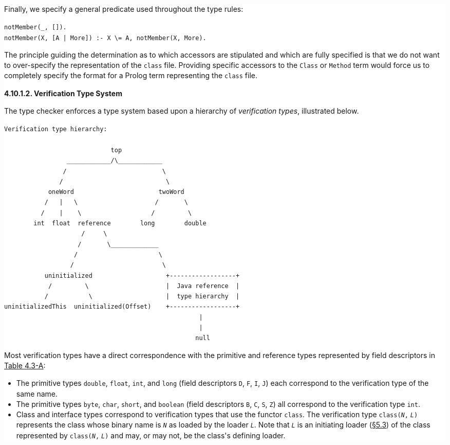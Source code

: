 Finally, we specify a general predicate used throughout the type rules:

```text
notMember(_, []).
notMember(X, [A | More]) :- X \= A, notMember(X, More).
```

The principle guiding the determination as to which accessors are stipulated and which are fully specified is that we do not want to over-specify the representation of the `class` file. Providing specific accessors to the `Class` or `Method` term would force us to completely specify the format for a Prolog term representing the `class` file.

**4.10.1.2. Verification Type System**

The type checker enforces a type system based upon a hierarchy of _verification types_, illustrated below.

```text
Verification type hierarchy:

                             top
                 ____________/\____________
                /                          \
               /                            \
            oneWord                       twoWord
           /   |   \                     /       \
          /    |    \                   /         \
        int  float  reference        long        double
                     /     \
                    /       \_____________
                   /                      \
                  /                        \
           uninitialized                    +------------------+
            /         \                     |  Java reference  |
           /           \                    |  type hierarchy  |
uninitializedThis  uninitialized(Offset)    +------------------+  
                                                     |
                                                     |
                                                    null
```

Most verification types have a direct correspondence with the primitive and reference types represented by field descriptors in [Table 4.3-A](https://docs.oracle.com/javase/specs/jvms/se8/html/jvms-4.html#jvms-4.3.2-200):

* The primitive types `double`, `float`, `int`, and `long` \(field descriptors `D`, `F`, `I`, `J`\) each correspond to the verification type of the same name.
* The primitive types `byte`, `char`, `short`, and `boolean` \(field descriptors `B`, `C`, `S`, `Z`\) all correspond to the verification type `int`.
* Class and interface types correspond to verification types that use the functor `class`. The verification type `class(`_`N`_`,` _`L`_`)` represents the class whose binary name is _`N`_ as loaded by the loader _`L`_. Note that _`L`_ is an initiating loader \([§5.3](https://docs.oracle.com/javase/specs/jvms/se8/html/jvms-5.html#jvms-5.3)\) of the class represented by `class(`_`N`_`,` _`L`_`)` and may, or may not, be the class's defining loader.
